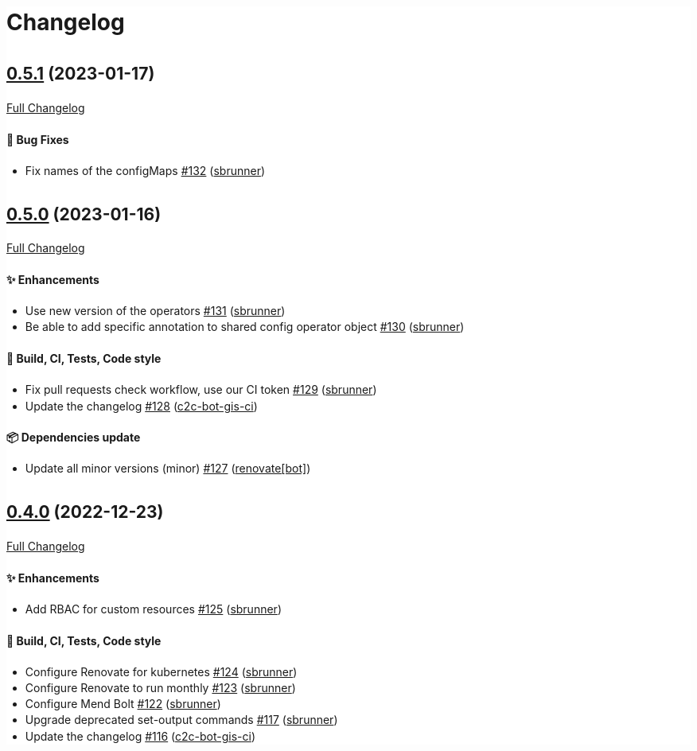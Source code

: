 # Changelog

## [0.5.1](https://github.com/camptocamp/helm-mutualize/tree/0.5.1) (2023-01-17)

[Full Changelog](https://github.com/camptocamp/helm-mutualize/compare/0.5.0...0.5.1)

#### :bug: Bug Fixes

- Fix names of the configMaps [\#132](https://github.com/camptocamp/helm-mutualize/pull/132) ([sbrunner](https://github.com/sbrunner))

## [0.5.0](https://github.com/camptocamp/helm-mutualize/tree/0.5.0) (2023-01-16)

[Full Changelog](https://github.com/camptocamp/helm-mutualize/compare/0.4.0...0.5.0)

#### :sparkles: Enhancements

- Use new version of the operators [\#131](https://github.com/camptocamp/helm-mutualize/pull/131) ([sbrunner](https://github.com/sbrunner))
- Be able to add specific annotation to shared config operator object [\#130](https://github.com/camptocamp/helm-mutualize/pull/130) ([sbrunner](https://github.com/sbrunner))

#### :wrench: Build, CI, Tests, Code style

- Fix pull requests check workflow, use our CI token [\#129](https://github.com/camptocamp/helm-mutualize/pull/129) ([sbrunner](https://github.com/sbrunner))
- Update the changelog [\#128](https://github.com/camptocamp/helm-mutualize/pull/128) ([c2c-bot-gis-ci](https://github.com/c2c-bot-gis-ci))

#### :package: Dependencies update

- Update all minor versions \(minor\) [\#127](https://github.com/camptocamp/helm-mutualize/pull/127) ([renovate[bot]](https://github.com/apps/renovate))

## [0.4.0](https://github.com/camptocamp/helm-mutualize/tree/0.4.0) (2022-12-23)

[Full Changelog](https://github.com/camptocamp/helm-mutualize/compare/0.3.0...0.4.0)

#### :sparkles: Enhancements

- Add RBAC for custom resources [\#125](https://github.com/camptocamp/helm-mutualize/pull/125) ([sbrunner](https://github.com/sbrunner))

#### :wrench: Build, CI, Tests, Code style

- Configure Renovate for kubernetes [\#124](https://github.com/camptocamp/helm-mutualize/pull/124) ([sbrunner](https://github.com/sbrunner))
- Configure Renovate to run monthly [\#123](https://github.com/camptocamp/helm-mutualize/pull/123) ([sbrunner](https://github.com/sbrunner))
- Configure Mend Bolt [\#122](https://github.com/camptocamp/helm-mutualize/pull/122) ([sbrunner](https://github.com/sbrunner))
- Upgrade deprecated set-output commands [\#117](https://github.com/camptocamp/helm-mutualize/pull/117) ([sbrunner](https://github.com/sbrunner))
- Update the changelog [\#116](https://github.com/camptocamp/helm-mutualize/pull/116) ([c2c-bot-gis-ci](https://github.com/c2c-bot-gis-ci))
